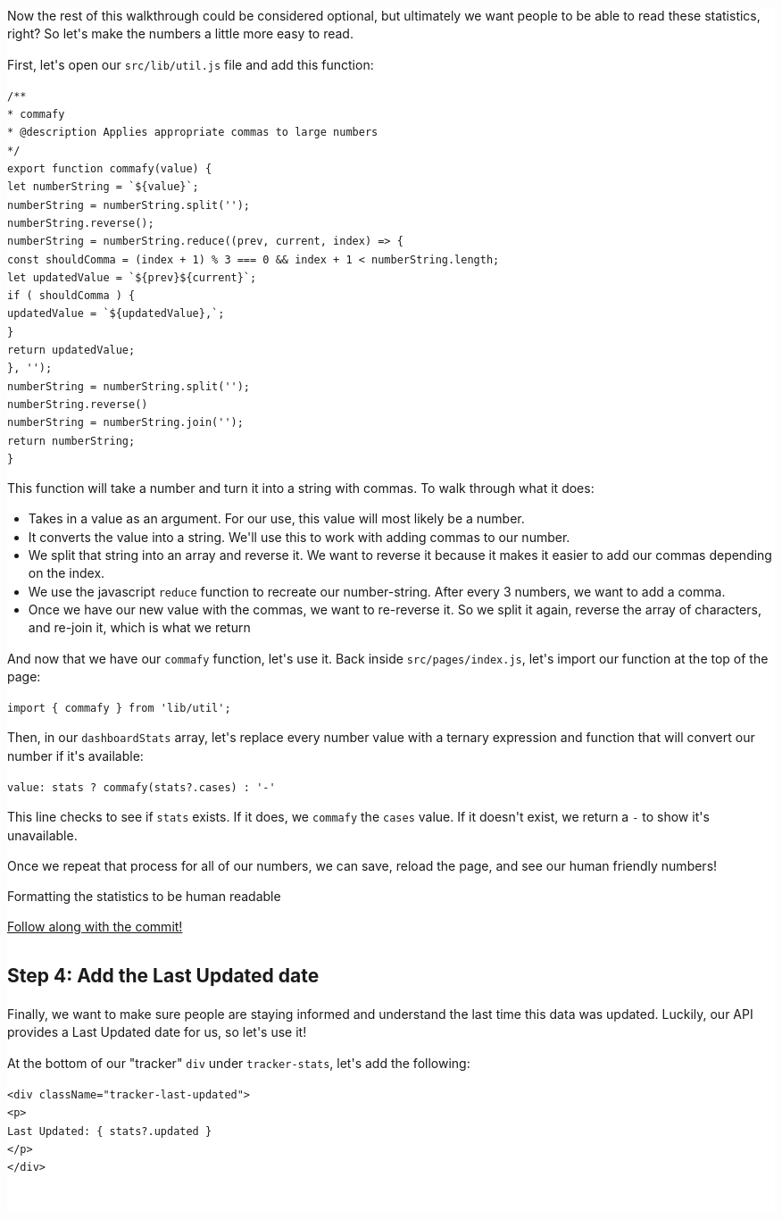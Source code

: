 <p>Now the rest of this walkthrough could be considered optional, but ultimately we want people to be able to read these statistics, right? So let's make the numbers a little more easy to read.</p>
<p>First, let's open our <code>src/lib/util.js</code> file and add this function:</p><pre><code class="language-js">/**
* commafy
* @description Applies appropriate commas to large numbers
*/
export function commafy(value) {
let numberString = `${value}`;
numberString = numberString.split('');
numberString.reverse();
numberString = numberString.reduce((prev, current, index) =&gt; {
const shouldComma = (index + 1) % 3 === 0 &amp;&amp; index + 1 &lt; numberString.length;
let updatedValue = `${prev}${current}`;
if ( shouldComma ) {
updatedValue = `${updatedValue},`;
}
return updatedValue;
}, '');
numberString = numberString.split('');
numberString.reverse()
numberString = numberString.join('');
return numberString;
}
</code></pre>
<p>This function will take a number and turn it into a string with commas. To walk through what it does:</p>
<ul>
<li>Takes in a value as an argument. For our use, this value will most likely be a number.</li>
<li>It converts the value into a string. We'll use this to work with adding commas to our number.</li>
<li>We split that string into an array and reverse it. We want to reverse it because it makes it easier to add our commas depending on the index.</li>
<li>We use the javascript <code>reduce</code> function to recreate our number-string. After every 3 numbers, we want to add a comma.</li>
<li>Once we have our new value with the commas, we want to re-reverse it. So we split it again, reverse the array of characters, and re-join it, which is what we return</li>
</ul>
<p>And now that we have our <code>commafy</code> function, let's use it. Back inside <code>src/pages/index.js</code>, let's import our function at the top of the page:</p><pre><code class="language-js">import { commafy } from 'lib/util';
</code></pre>
<p>Then, in our <code>dashboardStats</code> array, let's replace every number value with a ternary expression and function that will convert our number if it's available:</p><pre><code class="language-js">value: stats ? commafy(stats?.cases) : '-'
</code></pre>
<p>This line checks to see if <code>stats</code> exists. If it does, we <code>commafy</code> the <code>cases</code> value. If it doesn't exist, we return a <code>-</code> to show it's unavailable.</p>
<p>Once we repeat that process for all of our numbers, we can save, reload the page, and see our human friendly numbers!</p>
<figcaption>Formatting the statistics to be human readable</figcaption>
</figure>
<p><a href="https://github.com/colbyfayock/my-coronavirus-map/commit/90f266c17815239d9d3356d9b9d660915fdc26c2">Follow along with the commit!</a></p>
<h2 id="step-4-add-the-last-updated-date">Step 4: Add the Last Updated date</h2>
<p>Finally, we want to make sure people are staying informed and understand the last time this data was updated. Luckily, our API provides a Last Updated date for us, so let's use it!</p>
<p>At the bottom of our "tracker" <code>div</code> under <code>tracker-stats</code>, let's add the following:</p><pre><code class="language-jsx">&lt;div className="tracker-last-updated"&gt;
&lt;p&gt;
Last Updated: { stats?.updated }
&lt;/p&gt;
&lt;/div&gt;